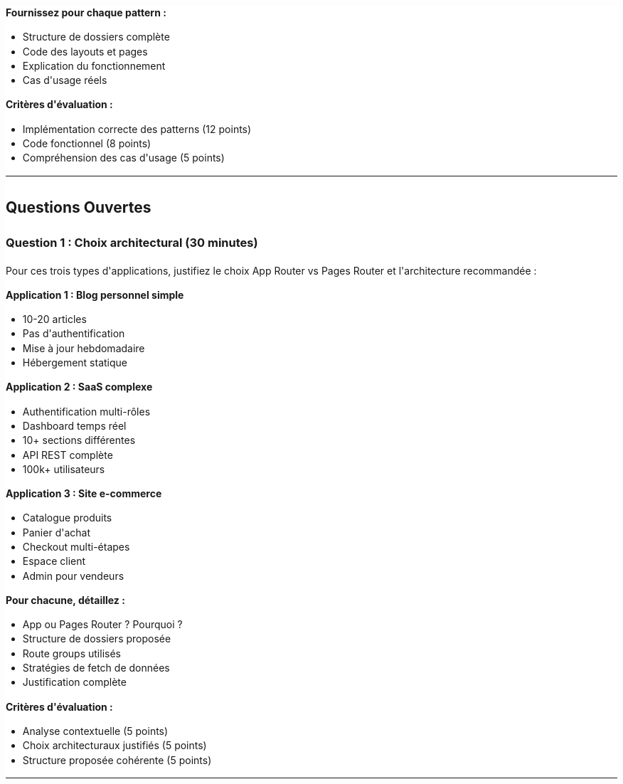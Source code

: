 **Fournissez pour chaque pattern :**
- Structure de dossiers complète
- Code des layouts et pages
- Explication du fonctionnement
- Cas d'usage réels

**Critères d'évaluation :**
- Implémentation correcte des patterns (12 points)
- Code fonctionnel (8 points)
- Compréhension des cas d'usage (5 points)

---

## Questions Ouvertes

### Question 1 : Choix architectural (30 minutes)

Pour ces trois types d'applications, justifiez le choix App Router vs Pages Router et l'architecture recommandée :

**Application 1 : Blog personnel simple**
- 10-20 articles
- Pas d'authentification
- Mise à jour hebdomadaire
- Hébergement statique

**Application 2 : SaaS complexe**
- Authentification multi-rôles
- Dashboard temps réel
- 10+ sections différentes
- API REST complète
- 100k+ utilisateurs

**Application 3 : Site e-commerce**
- Catalogue produits
- Panier d'achat
- Checkout multi-étapes
- Espace client
- Admin pour vendeurs

**Pour chacune, détaillez :**
- App ou Pages Router ? Pourquoi ?
- Structure de dossiers proposée
- Route groups utilisés
- Stratégies de fetch de données
- Justification complète

**Critères d'évaluation :**
- Analyse contextuelle (5 points)
- Choix architecturaux justifiés (5 points)
- Structure proposée cohérente (5 points)

---
